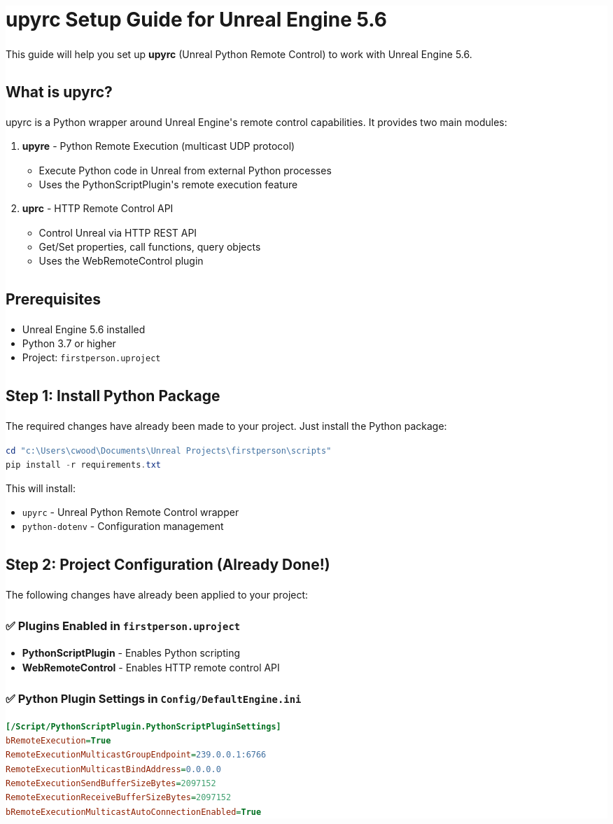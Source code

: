 # upyrc Setup Guide for Unreal Engine 5.6

This guide will help you set up **upyrc** (Unreal Python Remote Control) to work with Unreal Engine 5.6.

## What is upyrc?

upyrc is a Python wrapper around Unreal Engine's remote control capabilities. It provides two main modules:

1. **upyre** - Python Remote Execution (multicast UDP protocol)
   - Execute Python code in Unreal from external Python processes
   - Uses the PythonScriptPlugin's remote execution feature
   
2. **uprc** - HTTP Remote Control API
   - Control Unreal via HTTP REST API
   - Get/Set properties, call functions, query objects
   - Uses the WebRemoteControl plugin

## Prerequisites

- Unreal Engine 5.6 installed
- Python 3.7 or higher
- Project: `firstperson.uproject`

## Step 1: Install Python Package

The required changes have already been made to your project. Just install the Python package:

```powershell
cd "c:\Users\cwood\Documents\Unreal Projects\firstperson\scripts"
pip install -r requirements.txt
```

This will install:
- `upyrc` - Unreal Python Remote Control wrapper
- `python-dotenv` - Configuration management

## Step 2: Project Configuration (Already Done!)

The following changes have already been applied to your project:

### ✅ Plugins Enabled in `firstperson.uproject`

- **PythonScriptPlugin** - Enables Python scripting
- **WebRemoteControl** - Enables HTTP remote control API

### ✅ Python Plugin Settings in `Config/DefaultEngine.ini`

```ini
[/Script/PythonScriptPlugin.PythonScriptPluginSettings]
bRemoteExecution=True
RemoteExecutionMulticastGroupEndpoint=239.0.0.1:6766
RemoteExecutionMulticastBindAddress=0.0.0.0
RemoteExecutionSendBufferSizeBytes=2097152
RemoteExecutionReceiveBufferSizeBytes=2097152
bRemoteExecutionMulticastAutoConnectionEnabled=True
```

